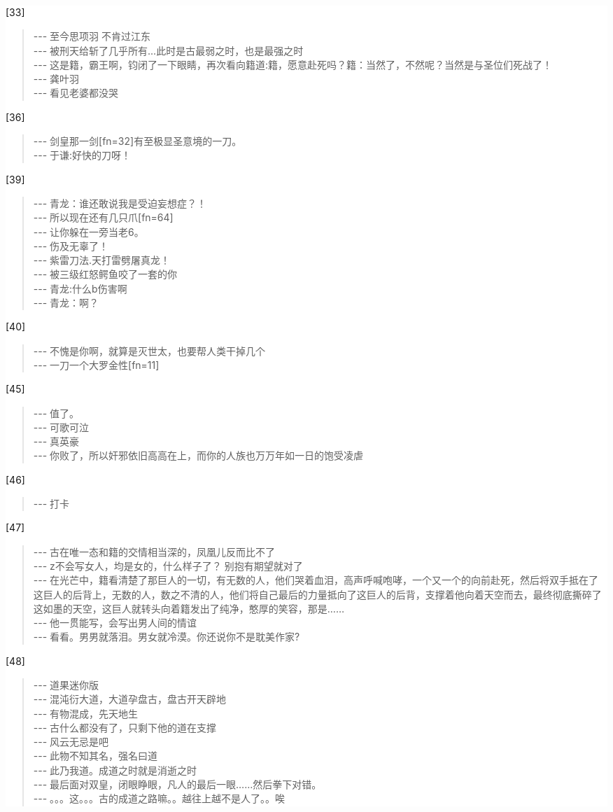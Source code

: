 [33] 
>--- 至今思项羽
不肯过江东<br>
>--- 被刑天给斩了几乎所有...此时是古最弱之时，也是最强之时<br>
>--- 这是籍，霸王啊，钧闭了一下眼睛，再次看向籍道:籍，愿意赴死吗？籍：当然了，不然呢？当然是与圣位们死战了！<br>
>--- 龚叶羽<br>
>--- 看见老婆都没哭<br>

[36] 
>--- 剑皇那一剑[fn=32]有至极显圣意境的一刀。<br>
>--- 于谦:好快的刀呀！<br>

[39] 
>--- 青龙：谁还敢说我是受迫妄想症？！<br>
>--- 所以现在还有几只爪[fn=64]<br>
>--- 让你躲在一旁当老6。<br>
>--- 伤及无辜了！<br>
>--- 紫雷刀法.天打雷劈屠真龙！<br>
>--- 被三级红怒鳄鱼咬了一套的你<br>
>--- 青龙:什么b伤害啊<br>
>--- 青龙：啊？<br>

[40] 
>--- 不愧是你啊，就算是灭世太，也要帮人类干掉几个<br>
>--- 一刀一个大罗金性[fn=11]<br>

[45] 
>--- 值了。<br>
>--- 可歌可泣<br>
>--- 真英豪<br>
>--- 你败了，所以奸邪依旧高高在上，而你的人族也万万年如一日的饱受凌虐<br>

[46] 
>--- 打卡<br>

[47] 
>--- 古在唯一态和籍的交情相当深的，凤凰儿反而比不了<br>
>--- z不会写女人，均是女的，什么样子了？
别抱有期望就对了<br>
>--- 在光芒中，籍看清楚了那巨人的一切，有无数的人，他们哭着血泪，高声呼喊咆哮，一个又一个的向前赴死，然后将双手抵在了这巨人的后背上，无数的人，数之不清的人，他们将自己最后的力量抵向了这巨人的后背，支撑着他向着天空而去，最终彻底撕碎了这如墨的天空，这巨人就转头向着籍发出了纯净，憨厚的笑容，那是……<br>
>--- 他一贯能写，会写出男人间的情谊<br>
>--- 看看。男男就落泪。男女就冷漠。你还说你不是耽美作家?<br>

[48] 
>--- 道果迷你版<br>
>--- 混沌衍大道，大道孕盘古，盘古开天辟地<br>
>--- 有物混成，先天地生<br>
>--- 古什么都没有了，只剩下他的道在支撑<br>
>--- 风云无忌是吧<br>
>--- 此物不知其名，强名曰道<br>
>--- 此乃我道。成道之时就是消逝之时<br>
>--- 最后面对双皇，闭眼睁眼，凡人的最后一眼……然后拳下对错。<br>
>--- 。。。这。。。古的成道之路嘛。。越往上越不是人了。。唉<br>

